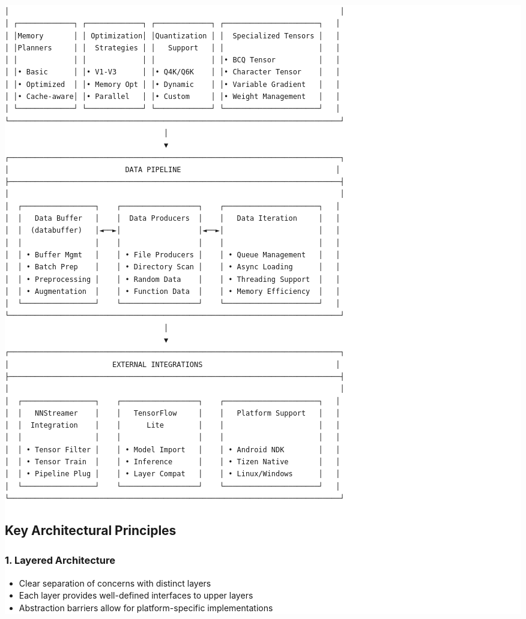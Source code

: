 ```
│                                                                             │
│ ┌─────────────┐ ┌─────────────┐ ┌─────────────┐ ┌──────────────────────┐   │
│ │Memory       │ │ Optimization│ │Quantization │ │  Specialized Tensors │   │
│ │Planners     │ │  Strategies │ │   Support   │ │                      │   │
│ │             │ │             │ │             │ │• BCQ Tensor          │   │
│ │• Basic      │ │• V1-V3      │ │• Q4K/Q6K    │ │• Character Tensor    │   │
│ │• Optimized  │ │• Memory Opt │ │• Dynamic    │ │• Variable Gradient   │   │
│ │• Cache-aware│ │• Parallel   │ │• Custom     │ │• Weight Management   │   │
│ └─────────────┘ └─────────────┘ └─────────────┘ └──────────────────────┘   │
└─────────────────────────────────────────────────────────────────────────────┘
                                     │
                                     ▼
┌─────────────────────────────────────────────────────────────────────────────┐
│                           DATA PIPELINE                                    │
├─────────────────────────────────────────────────────────────────────────────┤
│                                                                             │
│  ┌─────────────────┐    ┌──────────────────┐    ┌──────────────────────┐   │
│  │   Data Buffer   │    │  Data Producers  │    │   Data Iteration     │   │
│  │  (databuffer)   │◄──►│                  │◄──►│                      │   │
│  │                 │    │                  │    │                      │   │
│  │ • Buffer Mgmt   │    │ • File Producers │    │ • Queue Management   │   │
│  │ • Batch Prep    │    │ • Directory Scan │    │ • Async Loading      │   │
│  │ • Preprocessing │    │ • Random Data    │    │ • Threading Support  │   │
│  │ • Augmentation  │    │ • Function Data  │    │ • Memory Efficiency  │   │
│  └─────────────────┘    └──────────────────┘    └──────────────────────┘   │
└─────────────────────────────────────────────────────────────────────────────┘
                                     │
                                     ▼
┌─────────────────────────────────────────────────────────────────────────────┐
│                        EXTERNAL INTEGRATIONS                               │
├─────────────────────────────────────────────────────────────────────────────┤
│                                                                             │
│  ┌─────────────────┐    ┌──────────────────┐    ┌──────────────────────┐   │
│  │   NNStreamer    │    │   TensorFlow     │    │   Platform Support   │   │
│  │  Integration    │    │      Lite        │    │                      │   │
│  │                 │    │                  │    │                      │   │
│  │ • Tensor Filter │    │ • Model Import   │    │ • Android NDK        │   │
│  │ • Tensor Train  │    │ • Inference      │    │ • Tizen Native       │   │
│  │ • Pipeline Plug │    │ • Layer Compat   │    │ • Linux/Windows      │   │
│  └─────────────────┘    └──────────────────┘    └──────────────────────┘   │
└─────────────────────────────────────────────────────────────────────────────┘
```

## Key Architectural Principles

### 1. **Layered Architecture**
- Clear separation of concerns with distinct layers
- Each layer provides well-defined interfaces to upper layers
- Abstraction barriers allow for platform-specific implementations
